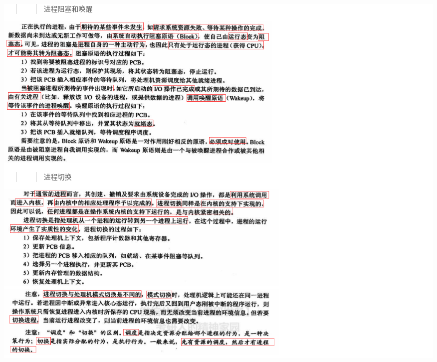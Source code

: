 > > 进程阻塞和唤醒

<img src="操作系统.assets/image-20211215213925894.png" alt="image-20211215213925894" style="zoom:67%;" />

> >进程切换

<img src="操作系统.assets/image-20211215214205333.png" alt="image-20211215214205333" style="zoom:67%;" />

<img src="操作系统.assets/image-20211215214313407.png" alt="image-20211215214313407" style="zoom:67%;" />
